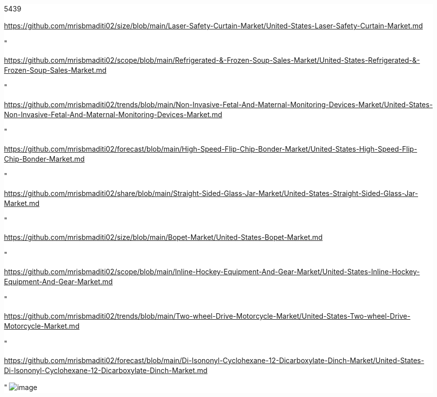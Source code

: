 5439</p><p><a href="https://github.com/mrisbmaditi02/size/blob/main/Laser-Safety-Curtain-Market/United-States-Laser-Safety-Curtain-Market.md">https://github.com/mrisbmaditi02/size/blob/main/Laser-Safety-Curtain-Market/United-States-Laser-Safety-Curtain-Market.md</a></p>"<p><a href="https://github.com/mrisbmaditi02/scope/blob/main/Refrigerated-&-Frozen-Soup-Sales-Market/United-States-Refrigerated-&-Frozen-Soup-Sales-Market.md">https://github.com/mrisbmaditi02/scope/blob/main/Refrigerated-&-Frozen-Soup-Sales-Market/United-States-Refrigerated-&-Frozen-Soup-Sales-Market.md</a></p>"<p><a href="https://github.com/mrisbmaditi02/trends/blob/main/Non-Invasive-Fetal-And-Maternal-Monitoring-Devices-Market/United-States-Non-Invasive-Fetal-And-Maternal-Monitoring-Devices-Market.md">https://github.com/mrisbmaditi02/trends/blob/main/Non-Invasive-Fetal-And-Maternal-Monitoring-Devices-Market/United-States-Non-Invasive-Fetal-And-Maternal-Monitoring-Devices-Market.md</a></p>"<p><a href="https://github.com/mrisbmaditi02/forecast/blob/main/High-Speed-Flip-Chip-Bonder-Market/United-States-High-Speed-Flip-Chip-Bonder-Market.md">https://github.com/mrisbmaditi02/forecast/blob/main/High-Speed-Flip-Chip-Bonder-Market/United-States-High-Speed-Flip-Chip-Bonder-Market.md</a></p>"<p><a href="https://github.com/mrisbmaditi02/share/blob/main/Straight-Sided-Glass-Jar-Market/United-States-Straight-Sided-Glass-Jar-Market.md">https://github.com/mrisbmaditi02/share/blob/main/Straight-Sided-Glass-Jar-Market/United-States-Straight-Sided-Glass-Jar-Market.md</a></p>"<p><a href="https://github.com/mrisbmaditi02/size/blob/main/Bopet-Market/United-States-Bopet-Market.md">https://github.com/mrisbmaditi02/size/blob/main/Bopet-Market/United-States-Bopet-Market.md</a></p>"<p><a href="https://github.com/mrisbmaditi02/scope/blob/main/Inline-Hockey-Equipment-And-Gear-Market/United-States-Inline-Hockey-Equipment-And-Gear-Market.md">https://github.com/mrisbmaditi02/scope/blob/main/Inline-Hockey-Equipment-And-Gear-Market/United-States-Inline-Hockey-Equipment-And-Gear-Market.md</a></p>"<p><a href="https://github.com/mrisbmaditi02/trends/blob/main/Two-wheel-Drive-Motorcycle-Market/United-States-Two-wheel-Drive-Motorcycle-Market.md">https://github.com/mrisbmaditi02/trends/blob/main/Two-wheel-Drive-Motorcycle-Market/United-States-Two-wheel-Drive-Motorcycle-Market.md</a></p>"<p><a href="https://github.com/mrisbmaditi02/forecast/blob/main/Di-Isononyl-Cyclohexane-12-Dicarboxylate-Dinch-Market/United-States-Di-Isononyl-Cyclohexane-12-Dicarboxylate-Dinch-Market.md">https://github.com/mrisbmaditi02/forecast/blob/main/Di-Isononyl-Cyclohexane-12-Dicarboxylate-Dinch-Market/United-States-Di-Isononyl-Cyclohexane-12-Dicarboxylate-Dinch-Market.md</a></p>"
![image](https://github.com/user-attachments/assets/78eede38-964d-4a4e-a1db-d5cda7f88f19)
